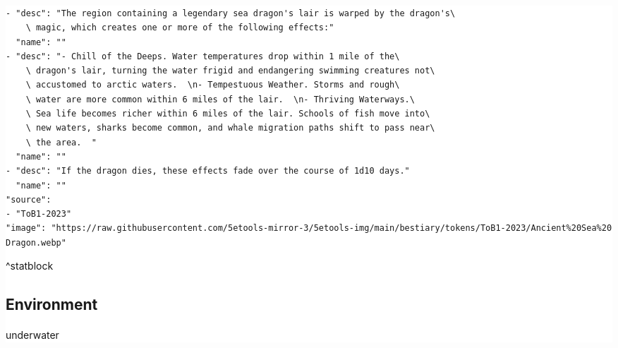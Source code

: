 ```statblock
- "desc": "The region containing a legendary sea dragon's lair is warped by the dragon's\
    \ magic, which creates one or more of the following effects:"
  "name": ""
- "desc": "- Chill of the Deeps. Water temperatures drop within 1 mile of the\
    \ dragon's lair, turning the water frigid and endangering swimming creatures not\
    \ accustomed to arctic waters.  \n- Tempestuous Weather. Storms and rough\
    \ water are more common within 6 miles of the lair.  \n- Thriving Waterways.\
    \ Sea life becomes richer within 6 miles of the lair. Schools of fish move into\
    \ new waters, sharks become common, and whale migration paths shift to pass near\
    \ the area.  "
  "name": ""
- "desc": "If the dragon dies, these effects fade over the course of 1d10 days."
  "name": ""
"source":
- "ToB1-2023"
"image": "https://raw.githubusercontent.com/5etools-mirror-3/5etools-img/main/bestiary/tokens/ToB1-2023/Ancient%20Sea%20Dragon.webp"
```
^statblock

## Environment

underwater